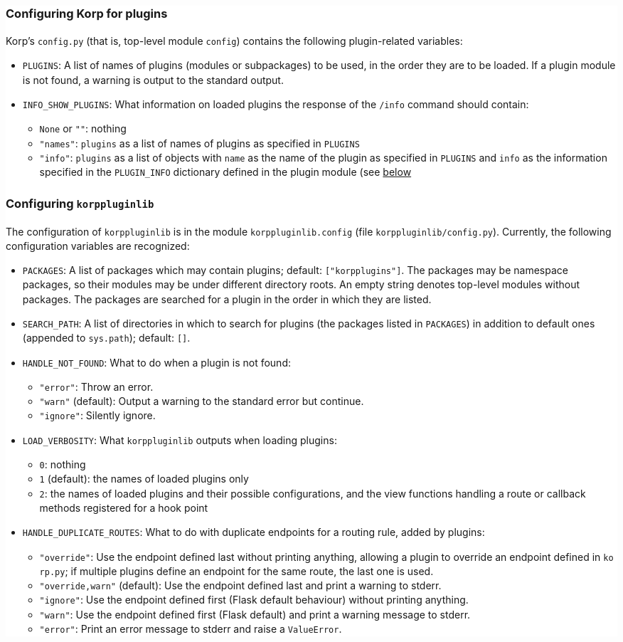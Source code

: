 
### Configuring Korp for plugins

Korp’s `config.py` (that is, top-level module `config`) contains the
following plugin-related variables:

- `PLUGINS`: A list of names of plugins (modules or subpackages) to be
  used, in the order they are to be loaded. If a plugin module is not
  found, a warning is output to the standard output.

- `INFO_SHOW_PLUGINS`: What information on loaded plugins the response
  of the `/info` command should contain:
  - `None` or `""`: nothing
  - `"names"`: `plugins` as a list of names of plugins as specified in
    `PLUGINS`
  - `"info"`: `plugins` as a list of objects with `name` as the name
    of the plugin as specified in `PLUGINS` and `info` as the
    information specified in the `PLUGIN_INFO` dictionary defined in
    the plugin module (see [below](#plugin-information)


### Configuring `korppluginlib`

The configuration of `korppluginlib` is in the module
`korppluginlib.config` (file `korppluginlib/config.py`). Currently,
the following configuration variables are recognized:

- `PACKAGES`: A list of packages which may contain plugins; default:
  `["korpplugins"]`. The packages may be namespace packages, so their
  modules may be under different directory roots. An empty string
  denotes top-level modules without packages. The packages are
  searched for a plugin in the order in which they are listed.

- `SEARCH_PATH`: A list of directories in which to search for plugins
  (the packages listed in `PACKAGES`) in addition to default ones
  (appended to `sys.path`); default: `[]`.

- `HANDLE_NOT_FOUND`: What to do when a plugin is not found:
    - `"error"`: Throw an error.
    - `"warn"` (default): Output a warning to the standard error but
      continue.
    - `"ignore"`: Silently ignore.

- `LOAD_VERBOSITY`: What `korppluginlib` outputs when loading plugins:
    - `0`: nothing
    - `1` (default): the names of loaded plugins only
    - `2`: the names of loaded plugins and their possible
      configurations, and the view functions handling a route or
      callback methods registered for a hook point

- `HANDLE_DUPLICATE_ROUTES`: What to do with duplicate endpoints for a
  routing rule, added by plugins:
    - `"override"`: Use the endpoint defined last without printing
      anything, allowing a plugin to override an endpoint defined in
      `korp.py`; if multiple plugins define an endpoint for the same
      route, the last one is used.
    - `"override,warn"` (default): Use the endpoint defined last and
      print a warning to stderr.
    - `"ignore"`: Use the endpoint defined first (Flask default
      behaviour) without printing anything.
    - `"warn"`: Use the endpoint defined first (Flask default) and
      print a warning message to stderr.
    - `"error"`: Print an error message to stderr and raise a
      `ValueError`.
